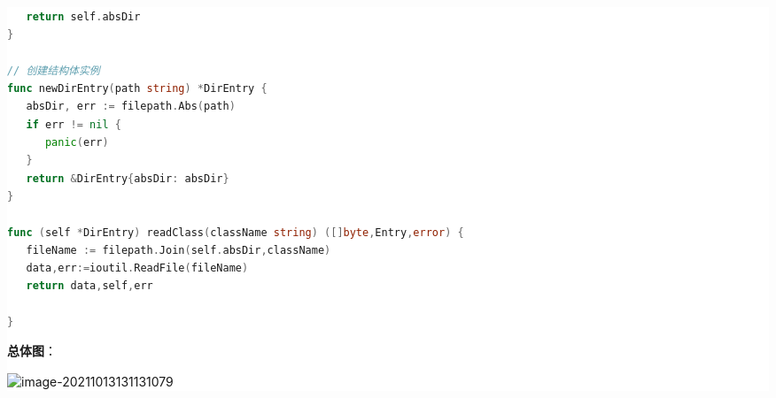 ```go
   return self.absDir
}

// 创建结构体实例
func newDirEntry(path string) *DirEntry {
   absDir, err := filepath.Abs(path)
   if err != nil {
      panic(err)
   }
   return &DirEntry{absDir: absDir}
}

func (self *DirEntry) readClass(className string) ([]byte,Entry,error) {
   fileName := filepath.Join(self.absDir,className)
   data,err:=ioutil.ReadFile(fileName)
   return data,self,err

}
```

**总体图**：

![image-20211013131131079](https://gitee.com/hqinglau/img/raw/master/img/20211013131131.png)
